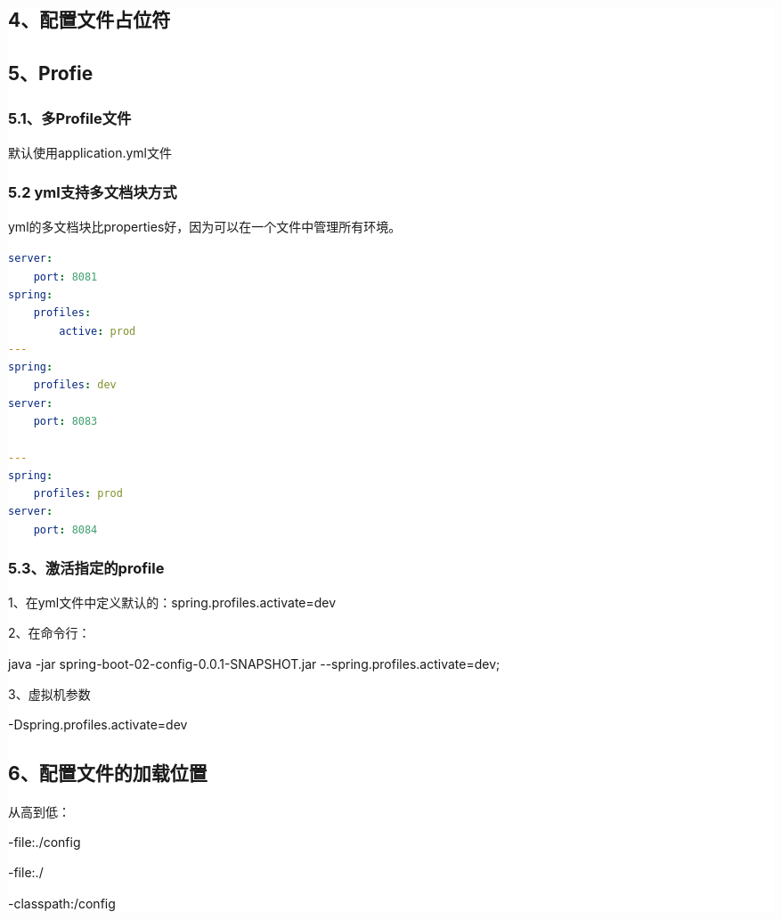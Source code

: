```java
```

## 4、配置文件占位符

## 5、Profie

### 5.1、多Profile文件

默认使用application.yml文件

### 5.2 yml支持多文档块方式

yml的多文档块比properties好，因为可以在一个文件中管理所有环境。

```yaml
server:
	port: 8081
spring:
	profiles:
		active: prod
---
spring:
	profiles: dev
server:
	port: 8083

---
spring:
	profiles: prod
server:
	port: 8084
```

### 5.3、激活指定的profile

1、在yml文件中定义默认的：spring.profiles.activate=dev

2、在命令行：

java -jar spring-boot-02-config-0.0.1-SNAPSHOT.jar --spring.profiles.activate=dev;

3、虚拟机参数

-Dspring.profiles.activate=dev

## 6、配置文件的加载位置

从高到低：

-file:./config

-file:./

-classpath:/config
